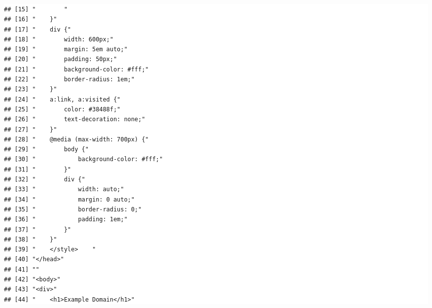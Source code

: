     ## [15] "        "                                                                                             
    ## [16] "    }"                                                                                                
    ## [17] "    div {"                                                                                            
    ## [18] "        width: 600px;"                                                                                
    ## [19] "        margin: 5em auto;"                                                                            
    ## [20] "        padding: 50px;"                                                                               
    ## [21] "        background-color: #fff;"                                                                      
    ## [22] "        border-radius: 1em;"                                                                          
    ## [23] "    }"                                                                                                
    ## [24] "    a:link, a:visited {"                                                                              
    ## [25] "        color: #38488f;"                                                                              
    ## [26] "        text-decoration: none;"                                                                       
    ## [27] "    }"                                                                                                
    ## [28] "    @media (max-width: 700px) {"                                                                      
    ## [29] "        body {"                                                                                       
    ## [30] "            background-color: #fff;"                                                                  
    ## [31] "        }"                                                                                            
    ## [32] "        div {"                                                                                        
    ## [33] "            width: auto;"                                                                             
    ## [34] "            margin: 0 auto;"                                                                          
    ## [35] "            border-radius: 0;"                                                                        
    ## [36] "            padding: 1em;"                                                                            
    ## [37] "        }"                                                                                            
    ## [38] "    }"                                                                                                
    ## [39] "    </style>    "                                                                                     
    ## [40] "</head>"                                                                                              
    ## [41] ""                                                                                                     
    ## [42] "<body>"                                                                                               
    ## [43] "<div>"                                                                                                
    ## [44] "    <h1>Example Domain</h1>"                                                                          